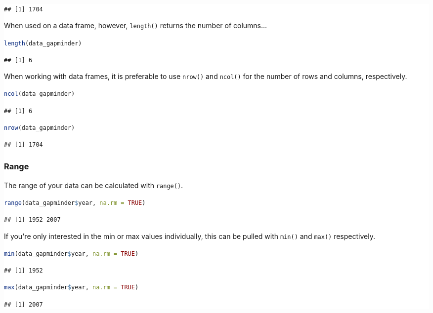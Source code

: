```
## [1] 1704
```

When used on a data frame, however, `length()` returns the number of columns...


```r
length(data_gapminder)
```

```
## [1] 6
```

When working with data frames, it is preferable to use `nrow()` and `ncol()` for the number of rows and columns, respectively.


```r
ncol(data_gapminder)
```

```
## [1] 6
```

```r
nrow(data_gapminder)
```

```
## [1] 1704
```

### Range

The range of your data can be calculated with `range()`.


```r
range(data_gapminder$year, na.rm = TRUE)
```

```
## [1] 1952 2007
```

If you're only interested in the min or max values individually, this can be pulled with `min()` and `max()` respectively.


```r
min(data_gapminder$year, na.rm = TRUE)
```

```
## [1] 1952
```

```r
max(data_gapminder$year, na.rm = TRUE)
```

```
## [1] 2007
```
